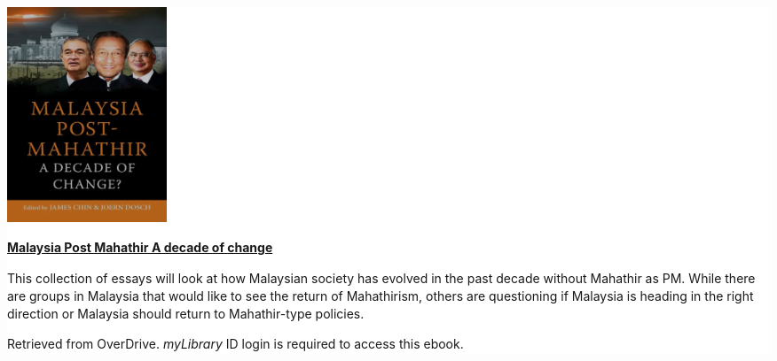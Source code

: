 <img src="/images/book-covers/Malaysia Post Mahathir.png" style="width:180px;" />

[**Malaysia Post Mahathir
A decade of change**](https://nlb.overdrive.com/media/5613996)


This collection of essays will look at how Malaysian society has evolved in the past decade without Mahathir as PM. While there are groups in Malaysia that would like to see the return of Mahathirism, others are questioning if Malaysia is heading in the right direction or Malaysia should return to Mahathir-type policies.

Retrieved from OverDrive. *myLibrary* ID login is required to access this ebook.


